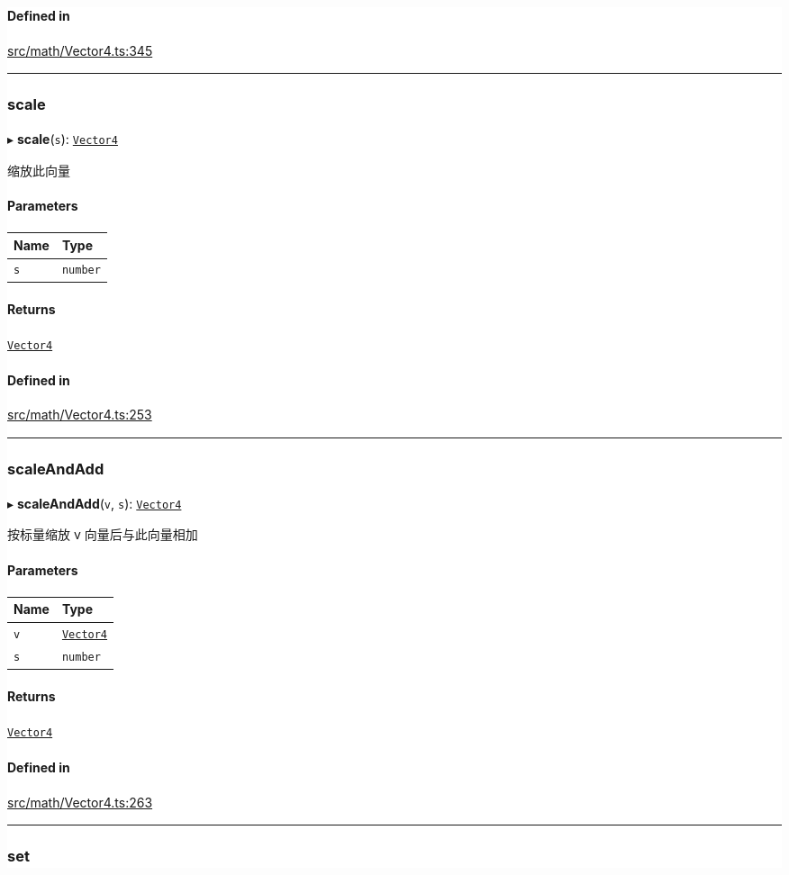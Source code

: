 #### Defined in

[src/math/Vector4.ts:345](https://github.com/sakitam-gis/vis-engine/blob/master/src/math/Vector4.ts?at&#x3D;bbe6a01#line&#x3D;345)

___

### scale

▸ **scale**(`s`): [`Vector4`](Vector4.md)

缩放此向量

#### Parameters

| Name | Type |
| :------ | :------ |
| `s` | `number` |

#### Returns

[`Vector4`](Vector4.md)

#### Defined in

[src/math/Vector4.ts:253](https://github.com/sakitam-gis/vis-engine/blob/master/src/math/Vector4.ts?at&#x3D;bbe6a01#line&#x3D;253)

___

### scaleAndAdd

▸ **scaleAndAdd**(`v`, `s`): [`Vector4`](Vector4.md)

按标量缩放 v 向量后与此向量相加

#### Parameters

| Name | Type |
| :------ | :------ |
| `v` | [`Vector4`](Vector4.md) |
| `s` | `number` |

#### Returns

[`Vector4`](Vector4.md)

#### Defined in

[src/math/Vector4.ts:263](https://github.com/sakitam-gis/vis-engine/blob/master/src/math/Vector4.ts?at&#x3D;bbe6a01#line&#x3D;263)

___

### set
